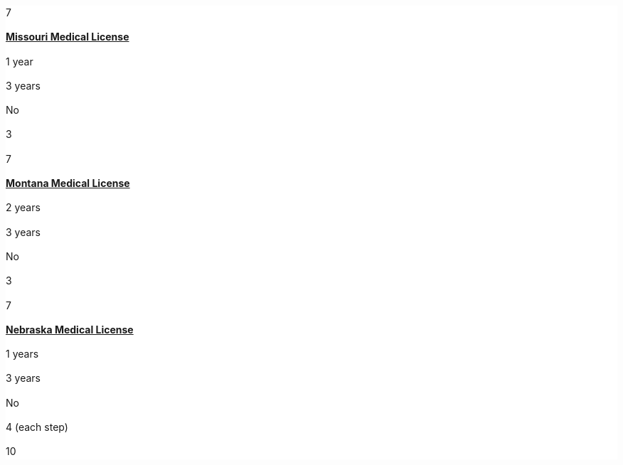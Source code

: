 </td>
<td>
<p class="c2">7</p>
</td>
</tr>
<tr>
<td width="245"><strong><a href="https://medlicense.com/missouri-medical-license.html">Missouri Medical License</a></strong></td>
<td width="192">
<p class="c2">1 year</p>
</td>
<td width="211">
<p class="c2">3 years</p>
</td>
<td width="207">
<p class="c2">No</p>
</td>
<td width="192">
<p class="c2">3</p>
</td>
<td>
<p class="c2">7</p>
</td>
</tr>
<tr>
<td width="245"><strong><a href="https://medlicense.com/montana-medical-license.html">Montana Medical License</a></strong></td>
<td width="192">
<p class="c2">2 years</p>
</td>
<td width="211">
<p class="c2">3 years</p>
</td>
<td width="207">
<p class="c2">No</p>
</td>
<td width="192">
<p class="c2">3</p>
</td>
<td>
<p class="c2">7</p>
</td>
</tr>
<tr>
<td width="245"><strong><a href="https://medlicense.com/nebraska-medical-license.html">Nebraska Medical License</a></strong></td>
<td width="192">
<p class="c2">1 years</p>
</td>
<td width="211">
<p class="c2">3 years</p>
</td>
<td width="207">
<p class="c2">No</p>
</td>
<td width="192">
<p class="c2">4 (each step)</p>
</td>
<td>
<p class="c2">10</p>
</td>
</tr>
<tr>